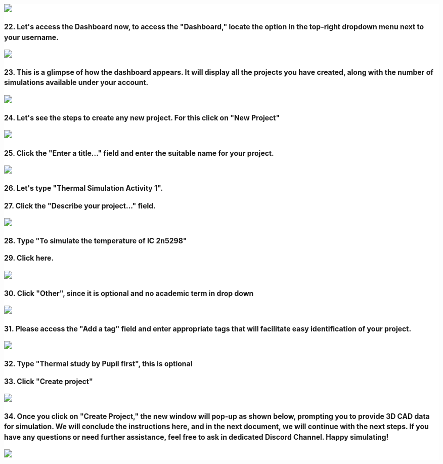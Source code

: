 ![](https://ajeuwbhvhr.cloudimg.io/colony-recorder.s3.amazonaws.com/files/2023-08-09/d243c914-c6ea-4504-895e-8a8d83db51f3/File.jpeg?tl_px=0,0&br_px=1366,657&force_format=png&width=560.0&wat_scale=50&wat=1&wat_opacity=0.7&wat_gravity=northwest&wat_url=https://colony-recorder.s3.us-west-1.amazonaws.com/images/watermarks/FB923C_standard.png&wat_pad=63,144)

**22. Let's access the Dashboard now, to access the "Dashboard," locate the option in the top-right dropdown menu next to your username.**

![](https://ajeuwbhvhr.cloudimg.io/colony-recorder.s3.amazonaws.com/files/2023-08-09/350802ce-ac1b-4050-928a-5cae278e79aa/File.jpeg?tl_px=0,0&br_px=1366,657&force_format=png&width=560.0&wat_scale=50&wat=1&wat_opacity=0.7&wat_gravity=northwest&wat_url=https://colony-recorder.s3.us-west-1.amazonaws.com/images/watermarks/FB923C_standard.png&wat_pad=498,13)

**23. This is a glimpse of how the dashboard appears. It will display all the projects you have created, along with the number of simulations available under your account.**

![](https://ajeuwbhvhr.cloudimg.io/colony-recorder.s3.amazonaws.com/files/2023-08-09/5cb3b226-8086-45f0-9586-00ebff63c7e0/File.jpeg?tl_px=0,0&br_px=1366,657&force_format=png&width=560.0&wat_scale=50&wat=1&wat_opacity=0.7&wat_gravity=northwest&wat_url=https://colony-recorder.s3.us-west-1.amazonaws.com/images/watermarks/FB923C_standard.png&wat_pad=314,109)

**24. Let's see the steps to create any new project. For this click on "New Project"**

![](https://ajeuwbhvhr.cloudimg.io/colony-recorder.s3.amazonaws.com/files/2023-08-09/ce0b8f30-82eb-4c28-bcb3-7059de6f2aec/File.jpeg?tl_px=506,0&br_px=1366,480&force_format=png&width=560.0&wat_scale=50&wat=1&wat_opacity=0.7&wat_gravity=northwest&wat_url=https://colony-recorder.s3.us-west-1.amazonaws.com/images/watermarks/FB923C_standard.png&wat_pad=489,36)

**25. Click the "Enter a title..." field and enter the suitable name for your project.**

![](https://ajeuwbhvhr.cloudimg.io/colony-recorder.s3.amazonaws.com/files/2023-08-09/d112aa81-7865-42f7-9ccf-2e20957bc07d/File.jpeg?tl_px=286,0&br_px=1146,480&force_format=png&width=560.0&wat_scale=50&wat=1&wat_opacity=0.7&wat_gravity=northwest&wat_url=https://colony-recorder.s3.us-west-1.amazonaws.com/images/watermarks/FB923C_standard.png&wat_pad=262,114)

**26. Let's type "Thermal Simulation Activity 1".**

**27. Click the "Describe your project..." field.**

![](https://ajeuwbhvhr.cloudimg.io/colony-recorder.s3.amazonaws.com/files/2023-08-09/7698054a-3a79-4e24-ad39-657a6dffc62b/File.jpeg?tl_px=282,0&br_px=1142,480&force_format=png&width=560.0&wat_scale=50&wat=1&wat_opacity=0.7&wat_gravity=northwest&wat_url=https://colony-recorder.s3.us-west-1.amazonaws.com/images/watermarks/FB923C_standard.png&wat_pad=262,137)

**28. Type "To simulate the temperature of IC 2n5298"**

**29. Click here.**

![](https://ajeuwbhvhr.cloudimg.io/colony-recorder.s3.amazonaws.com/files/2023-08-09/229ed36d-9e9c-417c-86e4-ad5506088822/File.jpeg?tl_px=382,92&br_px=1070,477&force_format=png&width=560.0&wat_scale=50&wat=1&wat_opacity=0.7&wat_gravity=northwest&wat_url=https://colony-recorder.s3.us-west-1.amazonaws.com/images/watermarks/FB923C_standard.png&wat_pad=262,138)

**30. Click "Other", since it is optional and no academic term in drop down**

![](https://ajeuwbhvhr.cloudimg.io/colony-recorder.s3.amazonaws.com/files/2023-08-09/ca30b1d5-ae50-45ae-9550-3d359d889a17/File.jpeg?tl_px=280,176&br_px=1140,657&force_format=png&width=560.0&wat_scale=50&wat=1&wat_opacity=0.7&wat_gravity=northwest&wat_url=https://colony-recorder.s3.us-west-1.amazonaws.com/images/watermarks/FB923C_standard.png&wat_pad=262,265)

**31. Please access the "Add a tag" field and enter appropriate tags that will facilitate easy identification of your project.**

![](https://ajeuwbhvhr.cloudimg.io/colony-recorder.s3.amazonaws.com/files/2023-08-09/9f5ed951-4ce2-475e-abe7-72cd7e307c39/File.jpeg?tl_px=284,92&br_px=1144,573&force_format=png&width=560.0&wat_scale=50&wat=1&wat_opacity=0.7&wat_gravity=northwest&wat_url=https://colony-recorder.s3.us-west-1.amazonaws.com/images/watermarks/FB923C_standard.png&wat_pad=262,138)

**32. Type "Thermal study by Pupil first", this is optional**

**33. Click "Create project"**

![](https://ajeuwbhvhr.cloudimg.io/colony-recorder.s3.amazonaws.com/files/2023-08-09/28f37458-3a66-414f-aeab-3e16b970beb6/File.jpeg?tl_px=416,176&br_px=1276,657&force_format=png&width=560.0&wat_scale=50&wat=1&wat_opacity=0.7&wat_gravity=northwest&wat_url=https://colony-recorder.s3.us-west-1.amazonaws.com/images/watermarks/FB923C_standard.png&wat_pad=262,175)

**34. Once you click on "Create Project," the new window will pop-up as shown below, prompting you to provide 3D CAD data for simulation. We will conclude the instructions here, and in the next document, we will continue with the next steps. If you have any questions or need further assistance, feel free to ask in dedicated Discord Channel. Happy simulating!**

![](https://ajeuwbhvhr.cloudimg.io/colony-recorder.s3.amazonaws.com/files/2023-08-09/b42dd057-c8b7-4518-81a1-35bdd232b051/File.jpeg?tl_px=370,0&br_px=1230,480&force_format=png&width=560.0&wat_scale=50&wat=1&wat_opacity=0.7&wat_gravity=northwest&wat_url=https://colony-recorder.s3.us-west-1.amazonaws.com/images/watermarks/FB923C_standard.png&wat_pad=262,8)